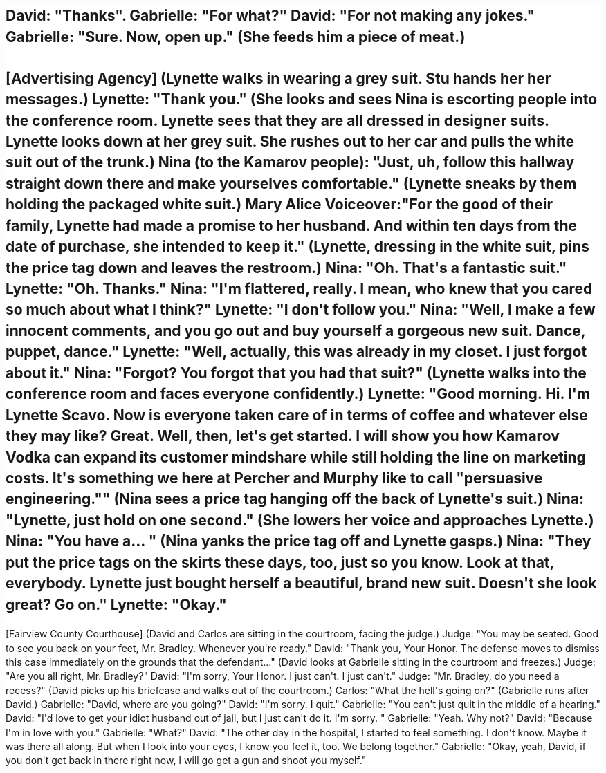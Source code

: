 David: "Thanks". 
Gabrielle: "For what?" 
David: "For not making any jokes." 
Gabrielle: "Sure. Now, open up."
(She feeds him a piece of meat.) 
--------------------------------------------------------------------------------
[Advertising Agency]
(Lynette walks in wearing a grey suit. Stu hands her her messages.) 
Lynette: "Thank you."
(She looks and sees Nina is escorting people into the conference room. Lynette sees that they are all dressed in designer suits. Lynette looks down at her grey suit. She rushes out to her car and pulls the white suit out of the trunk.) 
Nina (to the Kamarov people): "Just, uh, follow this hallway straight down there and make yourselves comfortable."
(Lynette sneaks by them holding the packaged white suit.) 
Mary Alice Voiceover:"For the good of their family, Lynette had made a promise to her husband. And within ten days from the date of purchase, she intended to keep it."
(Lynette, dressing in the white suit, pins the price tag down and leaves the restroom.) 
Nina: "Oh. That's a fantastic suit." 
Lynette: "Oh. Thanks." 
Nina: "I'm flattered, really. I mean, who knew that you cared so much about what I think?" 
Lynette: "I don't follow you." 
Nina: "Well, I make a few innocent comments, and you go out and buy yourself a gorgeous new suit. Dance, puppet, dance." 
Lynette: "Well, actually, this was already in my closet. I just forgot about it." 
Nina: "Forgot? You forgot that you had that suit?"
(Lynette walks into the conference room and faces everyone confidently.) 
Lynette: "Good morning. Hi. I'm Lynette Scavo. Now is everyone taken care of in terms of coffee and whatever else they may like? Great. Well, then, let's get started. I will show you how Kamarov Vodka can expand its customer mindshare while still holding the line on marketing costs. It's something we here at Percher and Murphy like to call "persuasive engineering.""
(Nina sees a price tag hanging off the back of Lynette's suit.) 
Nina: "Lynette, just hold on one second."
(She lowers her voice and approaches Lynette.) 
Nina: "You have a... "
(Nina yanks the price tag off and Lynette gasps.) 
Nina: "They put the price tags on the skirts these days, too, just so you know. Look at that, everybody. Lynette just bought herself a beautiful, brand new suit. Doesn't she look great? Go on." 
Lynette: "Okay."
--------------------------------------------------------------------------------
[Fairview County Courthouse]
(David and Carlos are sitting in the courtroom, facing the judge.) 
Judge: "You may be seated. Good to see you back on your feet, Mr. Bradley. Whenever you're ready." 
David: "Thank you, Your Honor. The defense moves to dismiss this case immediately on the grounds that the defendant..."
(David looks at Gabrielle sitting in the courtroom and freezes.) 
Judge: "Are you all right, Mr. Bradley?" 
David: "I'm sorry, Your Honor. I just can't. I just can't." 
Judge: "Mr. Bradley, do you need a recess?"
(David picks up his briefcase and walks out of the courtroom.) 
Carlos: "What the hell's going on?"
(Gabrielle runs after David.) 
Gabrielle: "David, where are you going?" 
David: "I'm sorry. I quit." 
Gabrielle: "You can't just quit in the middle of a hearing." 
David: "I'd love to get your idiot husband out of jail, but I just can't do it. I'm sorry. " 
Gabrielle: "Yeah. Why not?" 
David: "Because I'm in love with you." 
Gabrielle: "What?" 
David: "The other day in the hospital, I started to feel something. I don't know. Maybe it was there all along. But when I look into your eyes, I know you feel it, too. We belong together." 
Gabrielle: "Okay, yeah, David, if you don't get back in there right now, I will go get a gun and shoot you myself." 
